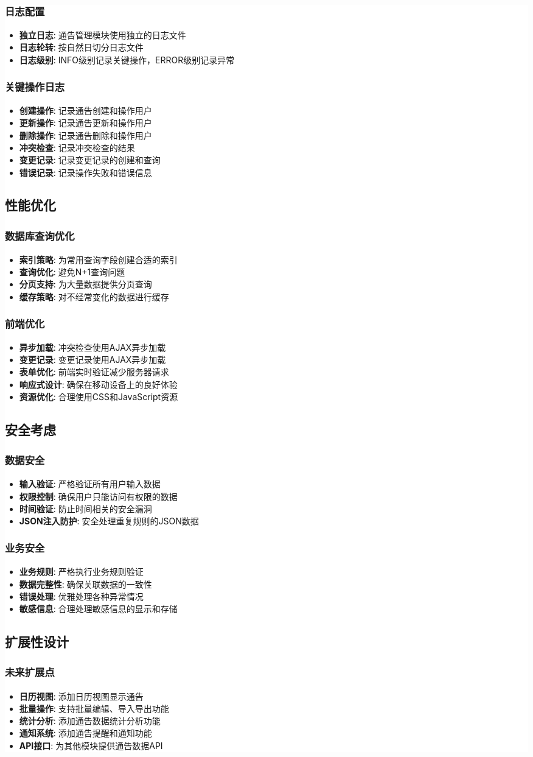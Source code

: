 ### 日志配置
- **独立日志**: 通告管理模块使用独立的日志文件
- **日志轮转**: 按自然日切分日志文件
- **日志级别**: INFO级别记录关键操作，ERROR级别记录异常

### 关键操作日志
- **创建操作**: 记录通告创建和操作用户
- **更新操作**: 记录通告更新和操作用户
- **删除操作**: 记录通告删除和操作用户
- **冲突检查**: 记录冲突检查的结果
- **变更记录**: 记录变更记录的创建和查询
- **错误记录**: 记录操作失败和错误信息

## 性能优化

### 数据库查询优化
- **索引策略**: 为常用查询字段创建合适的索引
- **查询优化**: 避免N+1查询问题
- **分页支持**: 为大量数据提供分页查询
- **缓存策略**: 对不经常变化的数据进行缓存

### 前端优化
- **异步加载**: 冲突检查使用AJAX异步加载
- **变更记录**: 变更记录使用AJAX异步加载
- **表单优化**: 前端实时验证减少服务器请求
- **响应式设计**: 确保在移动设备上的良好体验
- **资源优化**: 合理使用CSS和JavaScript资源

## 安全考虑

### 数据安全
- **输入验证**: 严格验证所有用户输入数据
- **权限控制**: 确保用户只能访问有权限的数据
- **时间验证**: 防止时间相关的安全漏洞
- **JSON注入防护**: 安全处理重复规则的JSON数据

### 业务安全
- **业务规则**: 严格执行业务规则验证
- **数据完整性**: 确保关联数据的一致性
- **错误处理**: 优雅处理各种异常情况
- **敏感信息**: 合理处理敏感信息的显示和存储

## 扩展性设计

### 未来扩展点
- **日历视图**: 添加日历视图显示通告
- **批量操作**: 支持批量编辑、导入导出功能
- **统计分析**: 添加通告数据统计分析功能
- **通知系统**: 添加通告提醒和通知功能
- **API接口**: 为其他模块提供通告数据API
